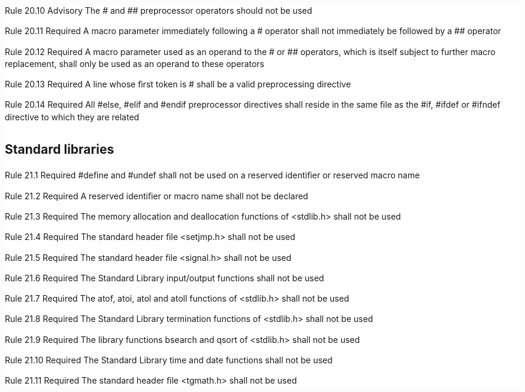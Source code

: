 Rule 20.10 Advisory
The # and ## preprocessor operators should not be used

Rule 20.11 Required
A macro parameter immediately following a # operator shall not
immediately be followed by a ## operator

Rule 20.12 Required
A macro parameter used as an operand to the # or ## operators, which
is itself subject to further macro replacement, shall only be used as an
operand to these operators

Rule 20.13 Required
A line whose ﬁrst token is # shall be a valid preprocessing directive

Rule 20.14 Required
All #else, #elif and #endif preprocessor directives shall reside in the
same ﬁle as the #if, #ifdef or #ifndef directive to which they are related


## Standard libraries


Rule 21.1 Required
#deﬁne and #undef shall not be used on a reserved identiﬁer or
reserved macro name

Rule 21.2 Required
A reserved identiﬁer or macro name shall not be declared

Rule 21.3 Required
The memory allocation and deallocation functions of <stdlib.h> shall
not be used

Rule 21.4 Required
The standard header ﬁle <setjmp.h> shall not be used

Rule 21.5 Required
The standard header ﬁle <signal.h> shall not be used

Rule 21.6 Required
The Standard Library input/output functions shall not be used

Rule 21.7 Required
The atof, atoi, atol and atoll functions of <stdlib.h> shall not be used

Rule 21.8 Required
The Standard Library termination functions of <stdlib.h> shall not
be used

Rule 21.9 Required
The library functions bsearch and qsort of <stdlib.h> shall not be
used

Rule 21.10 Required
The Standard Library time and date functions shall not be used

Rule 21.11 Required
The standard header ﬁle <tgmath.h> shall not be used
